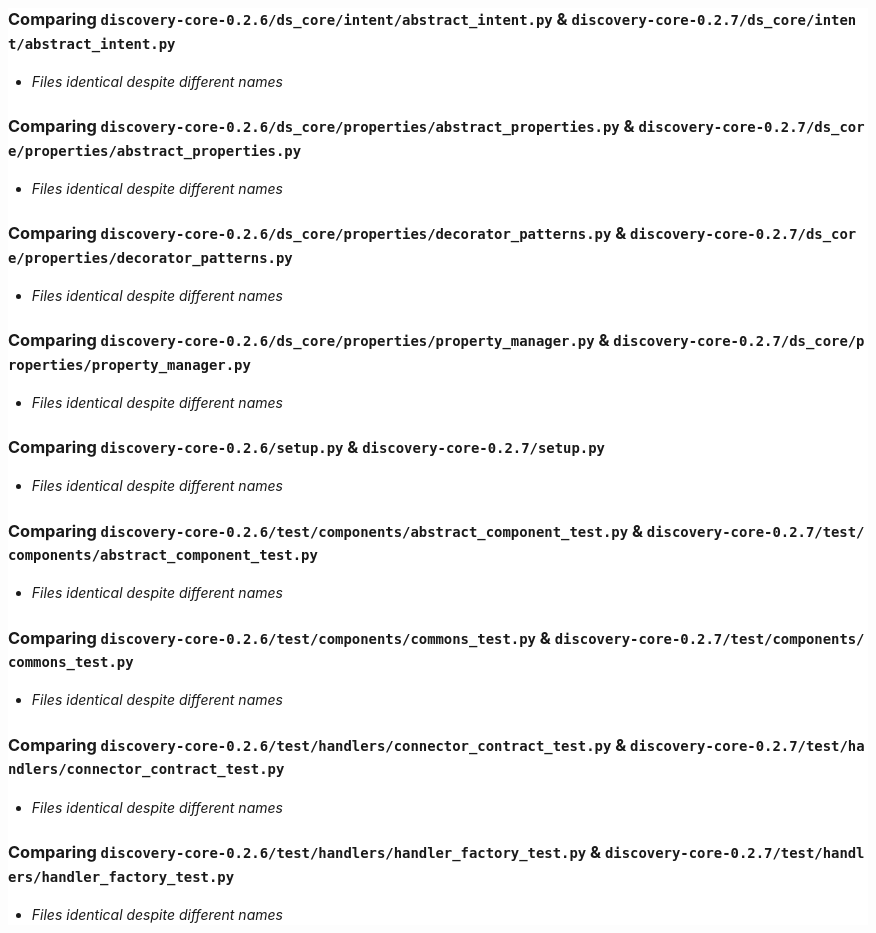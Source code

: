 ### Comparing `discovery-core-0.2.6/ds_core/intent/abstract_intent.py` & `discovery-core-0.2.7/ds_core/intent/abstract_intent.py`

 * *Files identical despite different names*

### Comparing `discovery-core-0.2.6/ds_core/properties/abstract_properties.py` & `discovery-core-0.2.7/ds_core/properties/abstract_properties.py`

 * *Files identical despite different names*

### Comparing `discovery-core-0.2.6/ds_core/properties/decorator_patterns.py` & `discovery-core-0.2.7/ds_core/properties/decorator_patterns.py`

 * *Files identical despite different names*

### Comparing `discovery-core-0.2.6/ds_core/properties/property_manager.py` & `discovery-core-0.2.7/ds_core/properties/property_manager.py`

 * *Files identical despite different names*

### Comparing `discovery-core-0.2.6/setup.py` & `discovery-core-0.2.7/setup.py`

 * *Files identical despite different names*

### Comparing `discovery-core-0.2.6/test/components/abstract_component_test.py` & `discovery-core-0.2.7/test/components/abstract_component_test.py`

 * *Files identical despite different names*

### Comparing `discovery-core-0.2.6/test/components/commons_test.py` & `discovery-core-0.2.7/test/components/commons_test.py`

 * *Files identical despite different names*

### Comparing `discovery-core-0.2.6/test/handlers/connector_contract_test.py` & `discovery-core-0.2.7/test/handlers/connector_contract_test.py`

 * *Files identical despite different names*

### Comparing `discovery-core-0.2.6/test/handlers/handler_factory_test.py` & `discovery-core-0.2.7/test/handlers/handler_factory_test.py`

 * *Files identical despite different names*
